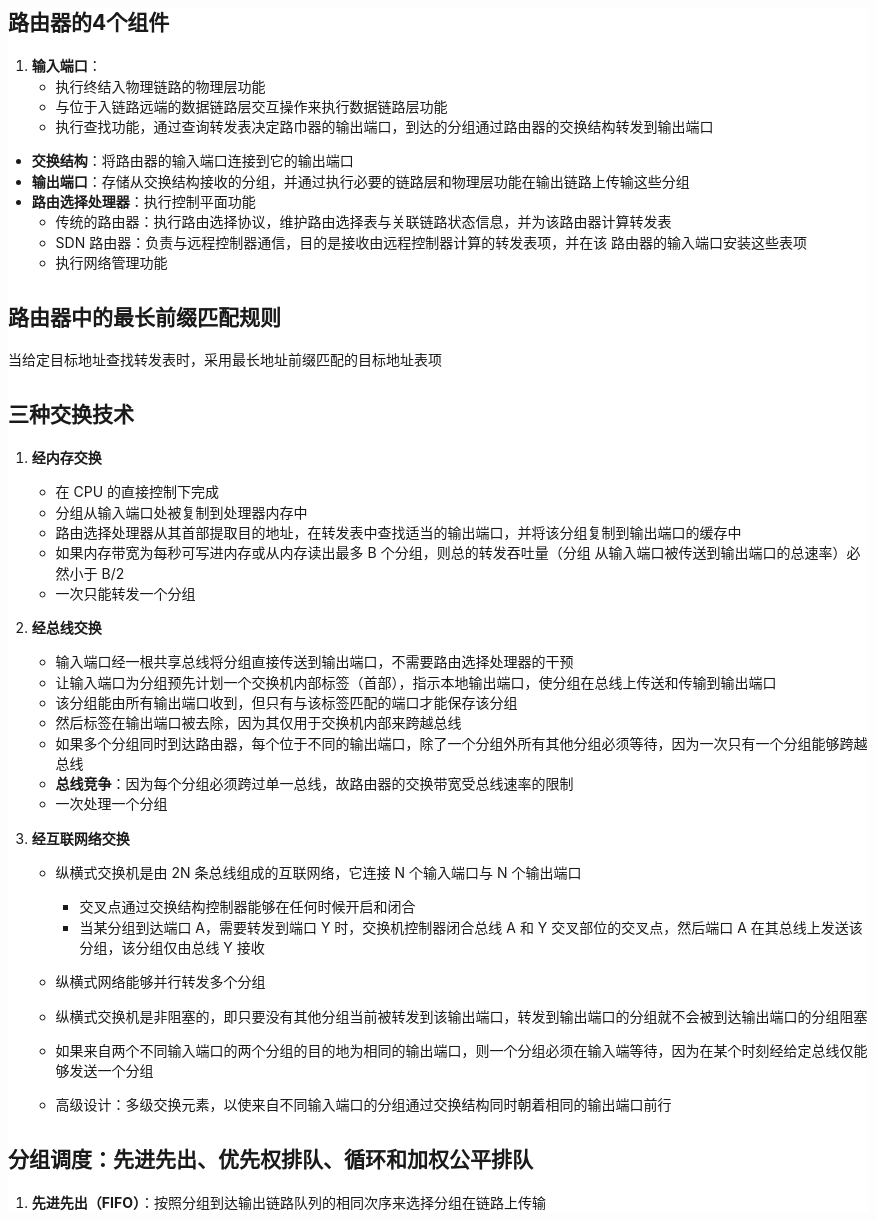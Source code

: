 ## 路由器的4个组件

1. **输入端口**：
   - 执行终结入物理链路的物理层功能
   - 与位于入链路远端的数据链路层交互操作来执行数据链路层功能
   - 执行查找功能，通过查询转发表决定路巾器的输出端口，到达的分组通过路由器的交换结构转发到输出端口
- **交换结构**：将路由器的输入端口连接到它的输出端口
- **输出端口**：存储从交换结构接收的分组，并通过执行必要的链路层和物理层功能在输出链路上传输这些分组
- **路由选择处理器**：执行控制平面功能
  - 传统的路由器：执行路由选择协议，维护路由选择表与关联链路状态信息，并为该路由器计算转发表
  - SDN 路由器：负责与远程控制器通信，目的是接收由远程控制器计算的转发表项，并在该
    路由器的输入端口安装这些表项
  - 执行网络管理功能

## 路由器中的最长前缀匹配规则

当给定目标地址查找转发表时，采用最长地址前缀匹配的目标地址表项

## 三种交换技术

1. **经内存交换**
   - 在 CPU 的直接控制下完成
   - 分组从输入端口处被复制到处理器内存中
   - 路由选择处理器从其首部提取目的地址，在转发表中查找适当的输出端口，并将该分组复制到输出端口的缓存中
   - 如果内存带宽为每秒可写进内存或从内存读出最多 B 个分组，则总的转发吞吐量（分组
     从输入端口被传送到输出端口的总速率）必然小于 B/2
   - 一次只能转发一个分组

2. **经总线交换**
   - 输入端口经一根共享总线将分组直接传送到输出端口，不需要路由选择处理器的干预
   - 让输入端口为分组预先计划一个交换机内部标签（首部），指示本地输出端口，使分组在总线上传送和传输到输出端口
   - 该分组能由所有输出端口收到，但只有与该标签匹配的端口才能保存该分组
   - 然后标签在输出端口被去除，因为其仅用于交换机内部来跨越总线
   - 如果多个分组同时到达路由器，每个位于不同的输出端口，除了一个分组外所有其他分组必须等待，因为一次只有一个分组能够跨越总线
   - **总线竞争**：因为每个分组必须跨过单一总线，故路由器的交换带宽受总线速率的限制
   - 一次处理一个分组

3. **经互联网络交换**

   - 纵横式交换机是由 2N 条总线组成的互联网络，它连接 N 个输入端口与 N 个输出端口
     - 交叉点通过交换结构控制器能够在任何时候开启和闭合
     - 当某分组到达端口 A，需要转发到端口 Y 时，交换机控制器闭合总线 A 和 Y 交叉部位的交叉点，然后端口 A 在其总线上发送该分组，该分组仅由总线 Y 接收

   - 纵横式网络能够并行转发多个分组
   - 纵横式交换机是非阻塞的，即只要没有其他分组当前被转发到该输出端口，转发到输出端口的分组就不会被到达输出端口的分组阻塞
   - 如果来自两个不同输入端口的两个分组的目的地为相同的输出端口，则一个分组必须在输入端等待，因为在某个时刻经给定总线仅能够发送一个分组
   - 高级设计：多级交换元素，以使来自不同输入端口的分组通过交换结构同时朝着相同的输出端口前行

## 分组调度：先进先出、优先权排队、循环和加权公平排队

1. **先进先出（FIFO）**：按照分组到达输出链路队列的相同次序来选择分组在链路上传输
